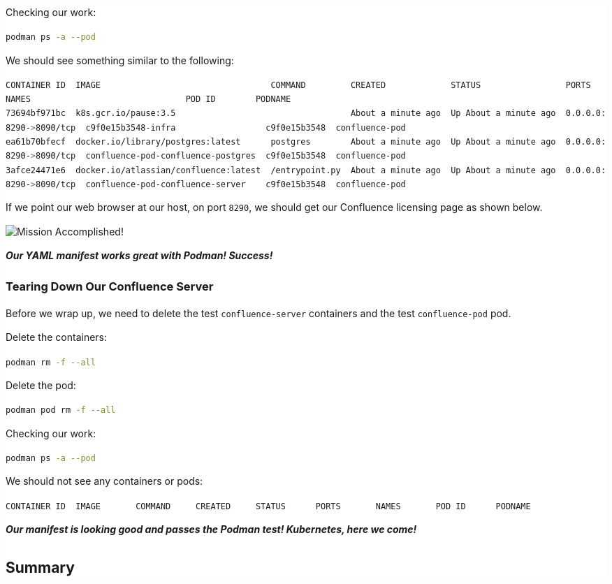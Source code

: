Checking our work:
```bash
podman ps -a --pod
```

We should see something similar to the following:
```bash
CONTAINER ID  IMAGE                                  COMMAND         CREATED             STATUS                 PORTS                   NAMES                               POD ID        PODNAME
73694bf971bc  k8s.gcr.io/pause:3.5                                   About a minute ago  Up About a minute ago  0.0.0.0:8290->8090/tcp  c9f0e15b3548-infra                  c9f0e15b3548  confluence-pod
ea61b70bfecf  docker.io/library/postgres:latest      postgres        About a minute ago  Up About a minute ago  0.0.0.0:8290->8090/tcp  confluence-pod-confluence-postgres  c9f0e15b3548  confluence-pod
3afce24471e6  docker.io/atlassian/confluence:latest  /entrypoint.py  About a minute ago  Up About a minute ago  0.0.0.0:8290->8090/tcp  confluence-pod-confluence-server    c9f0e15b3548  confluence-pod
```

If we point our web browser at our host, on port `8290`, we should get our Confluence licensing page as shown below.

![Mission Accomplished!](images/Screen%20Shot%202023-03-09%20at%202.22.01%20PM.png)

***Our YAML manifest works great with Podman!  Success!***

### Tearing Down Our Confluence Server

Before we wrap up, we need to delete the test `confluence-server` containers and the test `confluence-pod` pod.

Delete the containers:
```bash
podman rm -f --all
```

Delete the pod:
```bash
podman pod rm -f --all
```

Checking our work:
```bash
podman ps -a --pod
```

We should not see any containers or pods:
```bash
CONTAINER ID  IMAGE       COMMAND     CREATED     STATUS      PORTS       NAMES       POD ID      PODNAME
```

***Our manifest is looking good and passes the Podman test!  Kubernetes, here we come!***

## Summary
